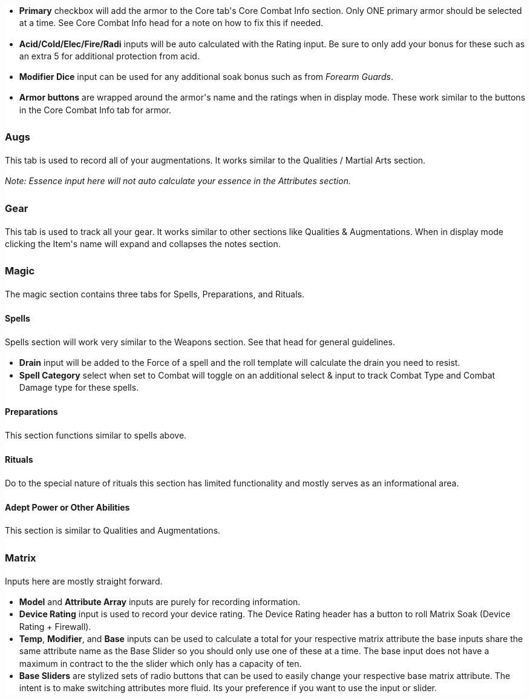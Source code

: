 * **Primary** checkbox will add the armor to the Core tab's Core Combat Info section. Only ONE primary armor should be selected at a time. See Core Combat Info head for a note on how to fix this if needed.
* **Acid/Cold/Elec/Fire/Radi** inputs will be auto calculated with the Rating input. Be sure to only add your bonus for these such as an extra 5 for additional protection from acid.
* **Modifier Dice** input can be used for any additional soak bonus such as from *Forearm Guards*.

* **Armor buttons** are wrapped around the armor's name and the ratings when in display mode. These work similar to the buttons in the Core Combat Info tab for armor.

### Augs

This tab is used to record all of your augmentations. It works similar to the Qualities / Martial Arts section. 

*Note: Essence input here will not auto calculate your essence in the Attributes section.*

### Gear

This tab is used to track all your gear. It works similar to other sections like Qualities & Augmentations. When in display mode clicking the Item's name will expand and collapses the notes section.

### Magic

The magic section contains three tabs for Spells, Preparations, and Rituals.

#### Spells

Spells section will work very similar to the Weapons section. See that head for general guidelines.

* **Drain** input will be added to the Force of a spell and the roll template will calculate the drain you need to resist.
* **Spell Category** select when set to Combat will toggle on an additional select & input to track Combat Type and Combat Damage type for these spells.

#### Preparations

This section functions similar to spells above. 

#### Rituals

Do to the special nature of rituals this section has limited functionality and mostly serves as an informational area.

#### Adept Power or Other Abilities

This section is similar to Qualities and Augmentations.


### Matrix

Inputs here are mostly straight forward.

* **Model** and **Attribute Array** inputs are purely for recording information.
* **Device Rating** input is used to record your device rating. The Device Rating header has a button to roll Matrix Soak (Device Rating + Firewall).
* **Temp**, **Modifier**, and **Base** inputs can be used to calculate a total for your respective matrix attribute the base inputs share the same attribute name as the Base Slider so you should only use one of these at a time. The base input does not have a maximum in contract to the the slider which only has a capacity of ten.
* **Base Sliders** are stylized sets of radio buttons that can be used to easily change your respective base matrix attribute. The intent is to make switching attributes more fluid. Its your preference if you want to use the input or slider.

